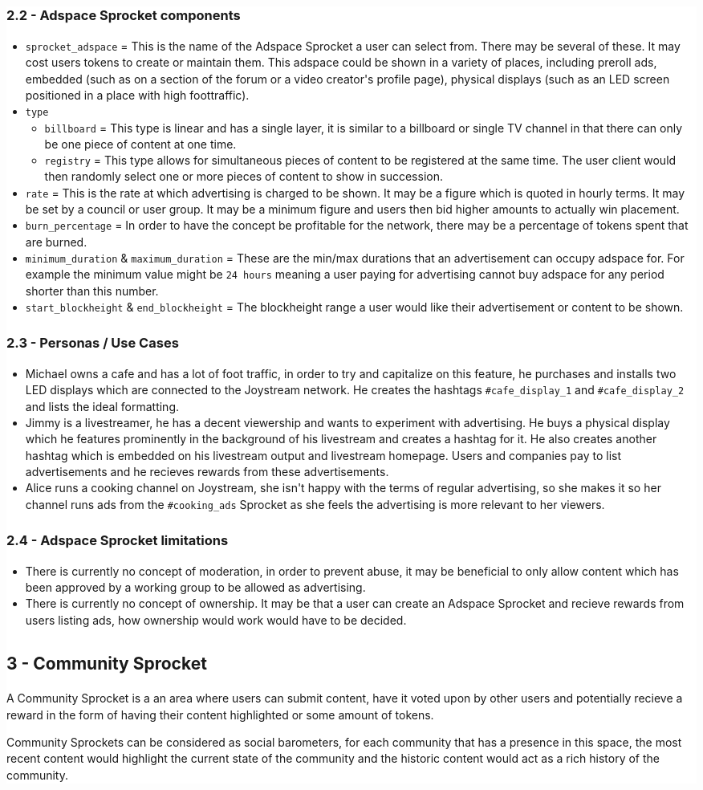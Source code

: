 ### 2.2 - Adspace Sprocket components
* `sprocket_adspace` = This is the name of the Adspace Sprocket a user can select from. There may be several of these. It may cost users tokens to create or maintain them. This adspace could be shown in a variety of places, including preroll ads, embedded (such as on a section of the forum or a video creator's profile page), physical displays (such as an LED screen positioned in a place with high foottraffic).
* `type`
	* `billboard` = This type is linear and has a single layer, it is similar to a billboard or single TV channel in that there can only be one piece of content at one time.
	* `registry` = This type allows for simultaneous pieces of content to be registered at the same time. The user client would then randomly select one or more pieces of content to show in succession.
* `rate` = This is the rate at which advertising is charged to be shown. It may be a figure which is quoted in hourly terms. It may be set by a council or user group. It may be a minimum figure and users then bid higher amounts to actually win placement.
* `burn_percentage` = In order to have the concept be profitable for the network, there may be a percentage of tokens spent that are burned.
* `minimum_duration` & `maximum_duration` = These are the min/max durations that an advertisement can occupy adspace for. For example the minimum value might be `24 hours` meaning a user paying for advertising cannot buy adspace for any period shorter than this number.
* `start_blockheight` & `end_blockheight` = The blockheight range a user would like their advertisement or content to be shown.

### 2.3 - Personas / Use Cases
* Michael owns a cafe and has a lot of foot traffic, in order to try and capitalize on this feature, he purchases and installs two LED displays which are connected to the Joystream network. He creates the hashtags `#cafe_display_1` and `#cafe_display_2` and lists the ideal formatting.
* Jimmy is a livestreamer, he has a decent viewership and wants to experiment with advertising. He buys a physical display which he features prominently in the background of his livestream and creates a hashtag for it. He also creates another hashtag which is embedded on his livestream output and livestream homepage. Users and companies pay to list advertisements and he recieves rewards from these advertisements.
* Alice runs a cooking channel on Joystream, she isn't happy with the terms of regular advertising, so she makes it so her channel runs ads from the `#cooking_ads` Sprocket as she feels the advertising is more relevant to her viewers.

### 2.4 - Adspace Sprocket limitations
* There is currently no concept of moderation, in order to prevent abuse, it may be beneficial to only allow content which has been approved by a working group to be allowed as advertising.
* There is currently no concept of ownership. It may be that a user can create an Adspace Sprocket and recieve rewards from users listing ads, how ownership would work would have to be decided.

## 3 - Community Sprocket
A Community Sprocket is a an area where users can submit content, have it voted upon by other users and potentially recieve a reward in the form of having their content highlighted or some amount of tokens.

Community Sprockets can be considered as social barometers, for each community that has a presence in this space, the most recent content would highlight the current state of the community and the historic content would act as a rich history of the community.
